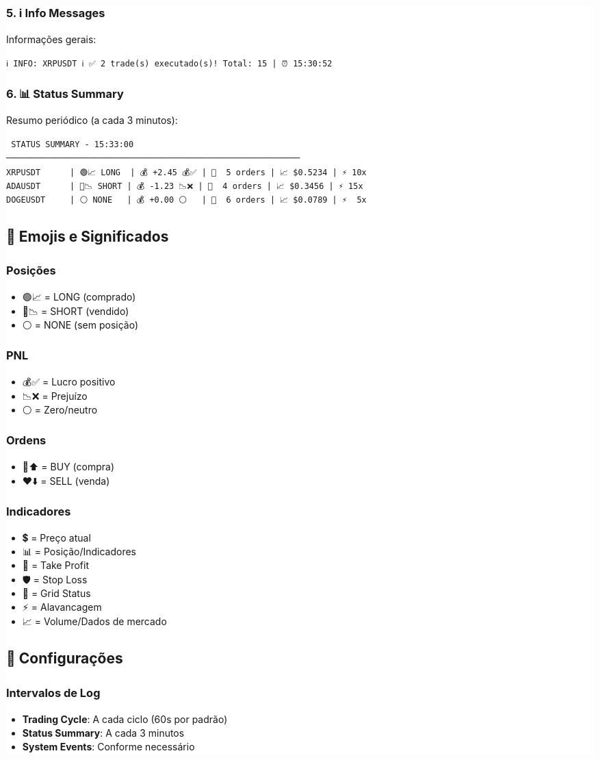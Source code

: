 ### 5. **ℹ️ Info Messages**
Informações gerais:

```
ℹ️ INFO: XRPUSDT ℹ️ ✅ 2 trade(s) executado(s)! Total: 15 | ⏰ 15:30:52
```

### 6. **📊 Status Summary**
Resumo periódico (a cada 3 minutos):

```
 STATUS SUMMARY - 15:33:00 
────────────────────────────────────────────────────────────
XRPUSDT      | 🟢📈 LONG  | 💰 +2.45 💰✅ | 🔲  5 orders | 📈 $0.5234 | ⚡ 10x
ADAUSDT      | 🔴📉 SHORT | 💰 -1.23 📉❌ | 🔲  4 orders | 📈 $0.3456 | ⚡ 15x
DOGEUSDT     | ⚪ NONE   | 💰 +0.00 ⚪   | 🔲  6 orders | 📈 $0.0789 | ⚡  5x
```

## 🎯 Emojis e Significados

### **Posições**
- 🟢📈 = LONG (comprado)
- 🔴📉 = SHORT (vendido)
- ⚪ = NONE (sem posição)

### **PNL**
- 💰✅ = Lucro positivo
- 📉❌ = Prejuízo
- ⚪ = Zero/neutro

### **Ordens**
- 💚⬆️ = BUY (compra)
- ❤️⬇️ = SELL (venda)

### **Indicadores**
- 💲 = Preço atual
- 📊 = Posição/Indicadores
- 🎯 = Take Profit
- 🛡️ = Stop Loss
- 🔲 = Grid Status
- ⚡ = Alavancagem
- 📈 = Volume/Dados de mercado

## 🔧 Configurações

### **Intervalos de Log**
- **Trading Cycle**: A cada ciclo (60s por padrão)
- **Status Summary**: A cada 3 minutos
- **System Events**: Conforme necessário
